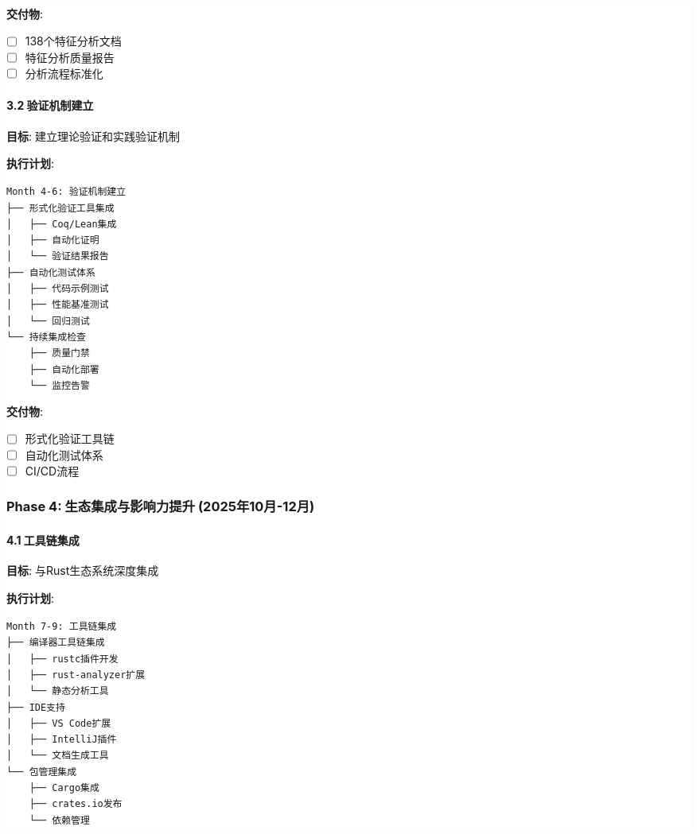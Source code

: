 **交付物**:

- [ ] 138个特征分析文档
- [ ] 特征分析质量报告
- [ ] 分析流程标准化

#### 3.2 验证机制建立

**目标**: 建立理论验证和实践验证机制

**执行计划**:

```text
Month 4-6: 验证机制建立
├── 形式化验证工具集成
│   ├── Coq/Lean集成
│   ├── 自动化证明
│   └── 验证结果报告
├── 自动化测试体系
│   ├── 代码示例测试
│   ├── 性能基准测试
│   └── 回归测试
└── 持续集成检查
    ├── 质量门禁
    ├── 自动化部署
    └── 监控告警
```

**交付物**:

- [ ] 形式化验证工具链
- [ ] 自动化测试体系
- [ ] CI/CD流程

### Phase 4: 生态集成与影响力提升 (2025年10月-12月)

#### 4.1 工具链集成

**目标**: 与Rust生态系统深度集成

**执行计划**:

```text
Month 7-9: 工具链集成
├── 编译器工具链集成
│   ├── rustc插件开发
│   ├── rust-analyzer扩展
│   └── 静态分析工具
├── IDE支持
│   ├── VS Code扩展
│   ├── IntelliJ插件
│   └── 文档生成工具
└── 包管理集成
    ├── Cargo集成
    ├── crates.io发布
    └── 依赖管理
```
